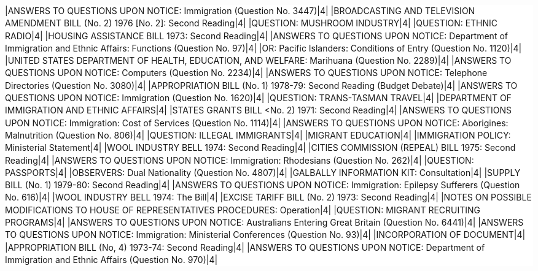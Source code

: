 |ANSWERS TO QUESTIONS UPON NOTICE: Immigration (Question No. 3447)|4|
|BROADCASTING AND TELEVISION AMENDMENT BILL (No. 2) 1976 [No. 2]: Second Reading|4|
|QUESTION: MUSHROOM INDUSTRY|4|
|QUESTION: ETHNIC RADIO|4|
|HOUSING ASSISTANCE BILL 1973: Second Reading|4|
|ANSWERS TO QUESTIONS UPON NOTICE: Department of Immigration and Ethnic Affairs: Functions (Question No. 97)|4|
|OR: Pacific Islanders: Conditions of Entry (Question No. 1120)|4|
|UNITED STATES DEPARTMENT OF HEALTH, EDUCATION, AND WELFARE: Marihuana (Question No. 2289)|4|
|ANSWERS TO QUESTIONS UPON NOTICE: Computers (Question No. 2234)|4|
|ANSWERS TO QUESTIONS UPON NOTICE: Telephone Directories (Question No. 3080)|4|
|APPROPRIATION BILL (No. 1) 1978-79: Second Reading (Budget Debate)|4|
|ANSWERS TO QUESTIONS UPON NOTICE: Immigration (Question No. 1620)|4|
|QUESTION: TRANS-TASMAN TRAVEL|4|
|DEPARTMENT OF IMMIGRATION AND ETHNIC AFFAIRS|4|
|STATES GRANTS BILL <No. 2) 1971: Second Reading|4|
|ANSWERS TO QUESTIONS UPON NOTICE: Immigration: Cost of Services (Question No. 1114)|4|
|ANSWERS TO QUESTIONS UPON NOTICE: Aborigines: Malnutrition (Question No. 806)|4|
|QUESTION: ILLEGAL IMMIGRANTS|4|
|MIGRANT EDUCATION|4|
|IMMIGRATION POLICY: Ministerial Statement|4|
|WOOL INDUSTRY BELL 1974: Second Reading|4|
|CITIES COMMISSION (REPEAL) BILL 1975: Second Reading|4|
|ANSWERS TO QUESTIONS UPON NOTICE: Immigration: Rhodesians (Question No. 262)|4|
|QUESTION: PASSPORTS|4|
|OBSERVERS: Dual Nationality (Question No. 4807)|4|
|GALBALLY INFORMATION KIT: Consultation|4|
|SUPPLY BILL (No. 1) 1979-80: Second Reading|4|
|ANSWERS TO QUESTIONS UPON NOTICE: Immigration: Epilepsy Sufferers (Question No. 616)|4|
|WOOL INDUSTRY BELL 1974: The Bill|4|
|EXCISE TARIFF BILL (No. 2) 1973: Second Reading|4|
|NOTES ON POSSIBLE MODIFICATIONS TO HOUSE OF REPRESENTATIVES PROCEDURES: Operation|4|
|QUESTION: MIGRANT RECRUITING PROGRAMS|4|
|ANSWERS TO QUESTIONS UPON NOTICE: Australians Entering Great Britain (Question No. 6441)|4|
|ANSWERS TO QUESTIONS UPON NOTICE: Immigration: Ministerial Conferences (Question No. 93)|4|
|INCORPORATION OF DOCUMENT|4|
|APPROPRIATION BILL (No, 4) 1973-74: Second Reading|4|
|ANSWERS TO QUESTIONS UPON NOTICE: Department of Immigration and Ethnic Affairs (Question No. 970)|4|